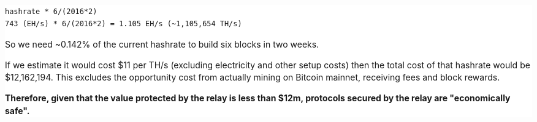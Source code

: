```
hashrate * 6/(2016*2)
743 (EH/s) * 6/(2016*2) = 1.105 EH/s (~1,105,654 TH/s)
```

So we need ~0.142% of the current hashrate to build six blocks in two weeks.

If we estimate it would cost $11 per TH/s (excluding electricity and other setup costs) then the total cost of that hashrate would be $12,162,194.
This excludes the opportunity cost from actually mining on Bitcoin mainnet, receiving fees and block rewards.

**Therefore, given that the value protected by the relay is less than $12m, protocols secured by the relay are "economically safe".**
